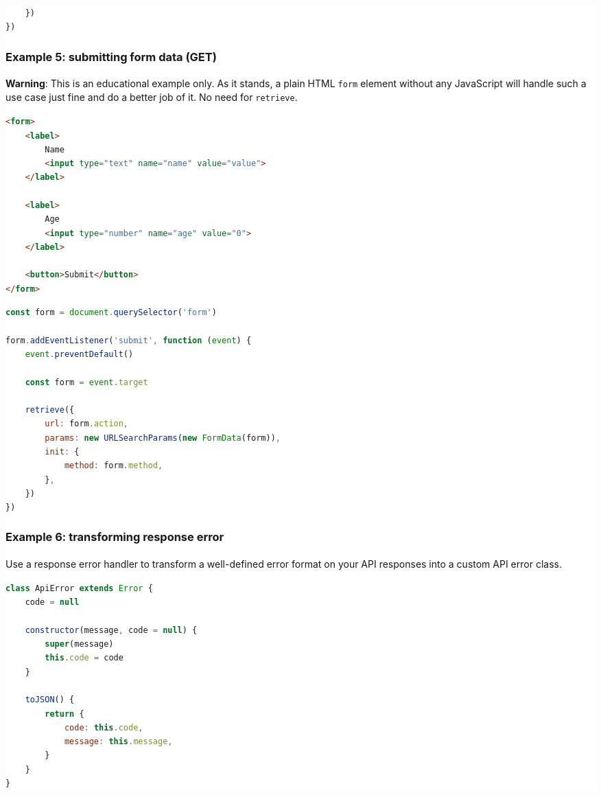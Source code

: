 ```js
	})
})
```

### Example 5: submitting form data (GET)

**Warning**: This is an educational example only. As it stands, a plain HTML `form` element without any JavaScript will handle such a use case just fine and do a better job of it. No need for `retrieve`.

```html
<form>
	<label>
		Name
		<input type="text" name="name" value="value">
	</label>

	<label>
		Age
		<input type="number" name="age" value="0">
	</label>

	<button>Submit</button>
</form>
```

```js
const form = document.querySelector('form')

form.addEventListener('submit', function (event) {
	event.preventDefault()

	const form = event.target

	retrieve({
		url: form.action,
		params: new URLSearchParams(new FormData(form)),
		init: {
			method: form.method,
		},
	})
})
```

### Example 6: transforming response error

Use a response error handler to transform a well-defined error format on your API responses into a custom API error class.

```js
class ApiError extends Error {
	code = null

	constructor(message, code = null) {
		super(message)
		this.code = code
	}

	toJSON() {
		return {
			code: this.code,
			message: this.message,
		}
	}
}

```